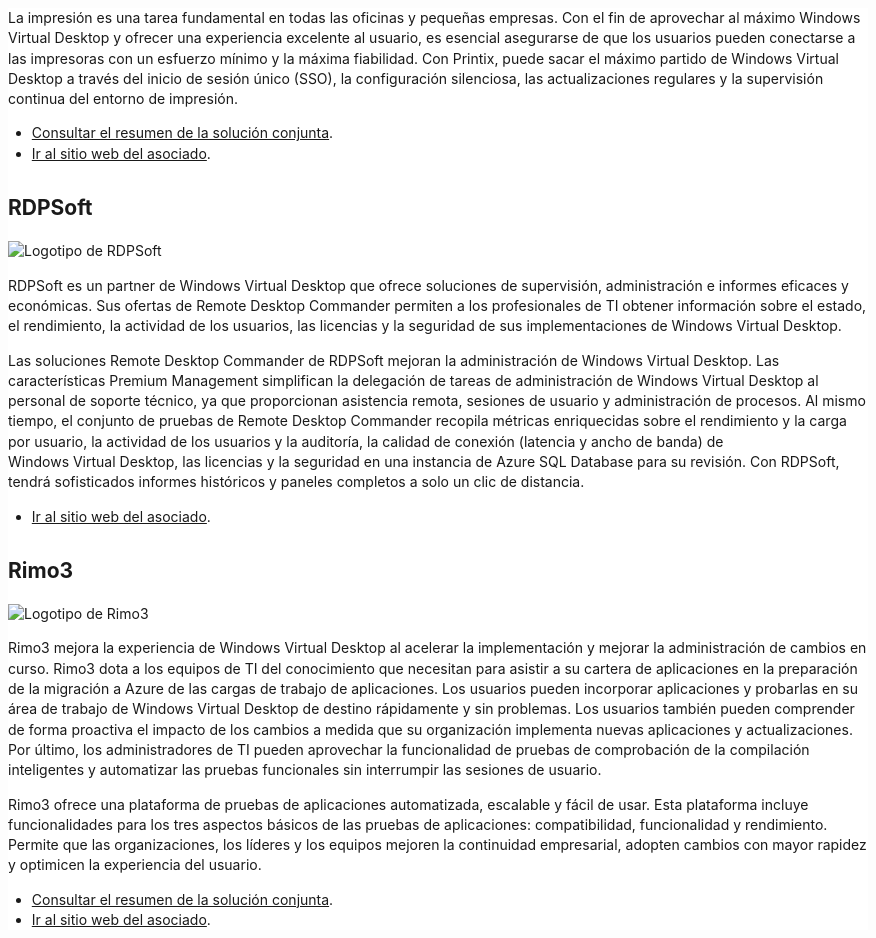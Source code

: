 La impresión es una tarea fundamental en todas las oficinas y pequeñas empresas. Con el fin de aprovechar al máximo Windows Virtual Desktop y ofrecer una experiencia excelente al usuario, es esencial asegurarse de que los usuarios pueden conectarse a las impresoras con un esfuerzo mínimo y la máxima fiabilidad. Con Printix, puede sacar el máximo partido de Windows Virtual Desktop a través del inicio de sesión único (SSO), la configuración silenciosa, las actualizaciones regulares y la supervisión continua del entorno de impresión.

- [Consultar el resumen de la solución conjunta](https://query.prod.cms.rt.microsoft.com/cms/api/am/binary/RE4aiK2).
- [Ir al sitio web del asociado](https://www.printix.net/printix-for-windows-virtual-desktop).

## <a name="rdpsoft"></a>RDPSoft

![Logotipo de RDPSoft](./media/partners/rdpsoft.png)

RDPSoft es un partner de Windows Virtual Desktop que ofrece soluciones de supervisión, administración e informes eficaces y económicas. Sus ofertas de Remote Desktop Commander permiten a los profesionales de TI obtener información sobre el estado, el rendimiento, la actividad de los usuarios, las licencias y la seguridad de sus implementaciones de Windows Virtual Desktop.

Las soluciones Remote Desktop Commander de RDPSoft mejoran la administración de Windows Virtual Desktop. Las características Premium Management simplifican la delegación de tareas de administración de Windows Virtual Desktop al personal de soporte técnico, ya que proporcionan asistencia remota, sesiones de usuario y administración de procesos. Al mismo tiempo, el conjunto de pruebas de Remote Desktop Commander recopila métricas enriquecidas sobre el rendimiento y la carga por usuario, la actividad de los usuarios y la auditoría, la calidad de conexión (latencia y ancho de banda) de Windows Virtual Desktop, las licencias y la seguridad en una instancia de Azure SQL Database para su revisión. Con RDPSoft, tendrá sofisticados informes históricos y paneles completos a solo un clic de distancia.

- [Ir al sitio web del asociado](https://www.rdpsoft.com/products/remote-desktop-commander/suite/).

## <a name="rimo3"></a>Rimo3

![Logotipo de Rimo3](./media/partners/rimo3.png)

Rimo3 mejora la experiencia de Windows Virtual Desktop al acelerar la implementación y mejorar la administración de cambios en curso. Rimo3 dota a los equipos de TI del conocimiento que necesitan para asistir a su cartera de aplicaciones en la preparación de la migración a Azure de las cargas de trabajo de aplicaciones. Los usuarios pueden incorporar aplicaciones y probarlas en su área de trabajo de Windows Virtual Desktop de destino rápidamente y sin problemas. Los usuarios también pueden comprender de forma proactiva el impacto de los cambios a medida que su organización implementa nuevas aplicaciones y actualizaciones. Por último, los administradores de TI pueden aprovechar la funcionalidad de pruebas de comprobación de la compilación inteligentes y automatizar las pruebas funcionales sin interrumpir las sesiones de usuario.

Rimo3 ofrece una plataforma de pruebas de aplicaciones automatizada, escalable y fácil de usar. Esta plataforma incluye funcionalidades para los tres aspectos básicos de las pruebas de aplicaciones: compatibilidad, funcionalidad y rendimiento. Permite que las organizaciones, los líderes y los equipos mejoren la continuidad empresarial, adopten cambios con mayor rapidez y optimicen la experiencia del usuario.

- [Consultar el resumen de la solución conjunta](https://query.prod.cms.rt.microsoft.com/cms/api/am/binary/RE4yj7B).
- [Ir al sitio web del asociado](https://rimo3.com/outcomes/).
